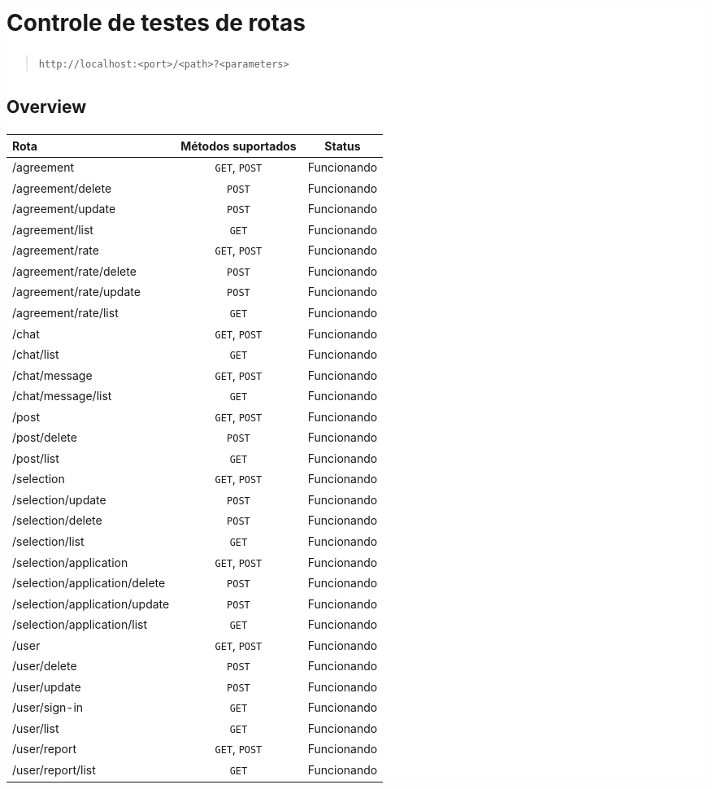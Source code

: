 # Controle de testes de rotas

> `http://localhost:<port>/<path>?<parameters>`

## Overview

| Rota                               |       Métodos suportados       |       Status        |
| :--------------------------------- | :----------------------------: | :-----------------: |
| /agreement                         |        `GET`, `POST`           |     Funcionando     |
| /agreement/delete                  |            `POST`              |     Funcionando     |
| /agreement/update                  |            `POST`              |     Funcionando     |
| /agreement/list                    |             `GET`              |     Funcionando     |
| /agreement/rate                    |        `GET`, `POST`           |     Funcionando     |
| /agreement/rate/delete             |            `POST`              |     Funcionando     |
| /agreement/rate/update             |            `POST`              |     Funcionando     |
| /agreement/rate/list               |             `GET`              |     Funcionando     |
| /chat                              |         `GET`, `POST`          |     Funcionando     |
| /chat/list                         |             `GET`              |     Funcionando     |
| /chat/message                      |         `GET`, `POST`          |     Funcionando     |
| /chat/message/list                 |             `GET`              |     Funcionando     |
| /post                              |         `GET`, `POST`          |     Funcionando     |
| /post/delete                       |            `POST`              |     Funcionando     |
| /post/list                         |            `GET`               |     Funcionando     |
| /selection                         |         `GET`, `POST`          |     Funcionando     |
| /selection/update                  |            `POST`              |     Funcionando     |
| /selection/delete                  |            `POST`              |     Funcionando     |
| /selection/list                    |             `GET`              |     Funcionando     |
| /selection/application             |         `GET`, `POST`          |     Funcionando     |
| /selection/application/delete      |            `POST`              |     Funcionando     |
| /selection/application/update      |            `POST`              |     Funcionando     |
| /selection/application/list        |             `GET`              |     Funcionando     |
| /user                              |         `GET`, `POST`          |     Funcionando     |
| /user/delete                       |            `POST`              |     Funcionando     |
| /user/update                       |            `POST`              |     Funcionando     |
| /user/sign-in                      |             `GET`              |     Funcionando     |
| /user/list                         |             `GET`              |     Funcionando     |
| /user/report                       |         `GET`, `POST`          |     Funcionando     |
| /user/report/list                  |             `GET`              |     Funcionando     |
